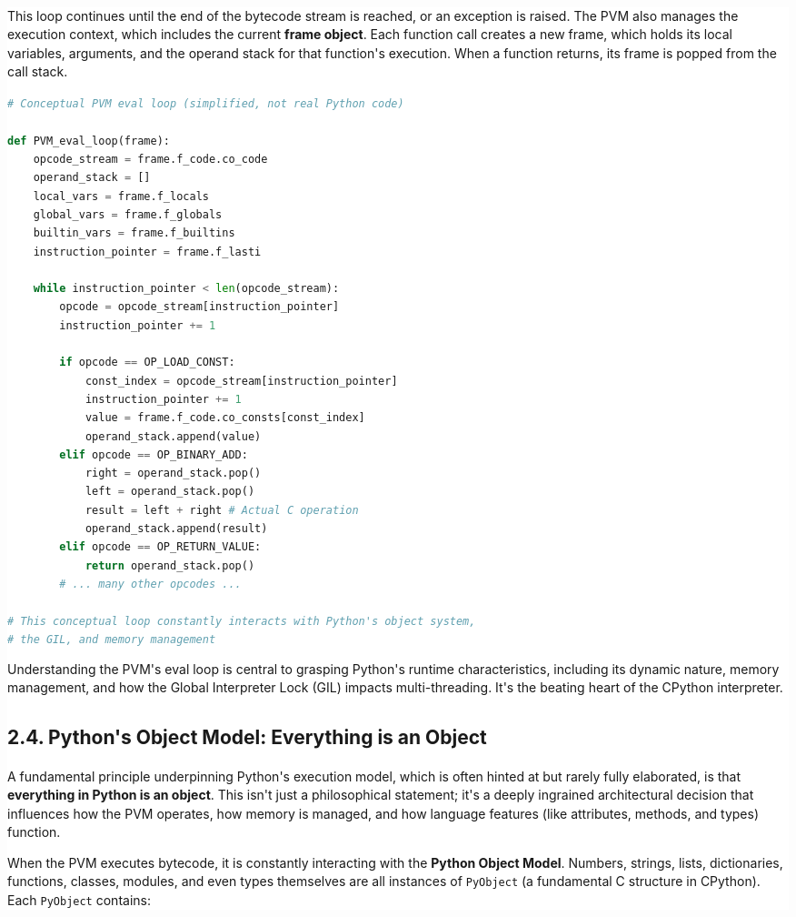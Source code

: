 
This loop continues until the end of the bytecode stream is reached, or an exception is raised. The PVM also manages the execution context, which includes the current **frame object**. Each function call creates a new frame, which holds its local variables, arguments, and the operand stack for that function's execution. When a function returns, its frame is popped from the call stack.

```python
# Conceptual PVM eval loop (simplified, not real Python code)

def PVM_eval_loop(frame):
    opcode_stream = frame.f_code.co_code
    operand_stack = []
    local_vars = frame.f_locals
    global_vars = frame.f_globals
    builtin_vars = frame.f_builtins
    instruction_pointer = frame.f_lasti

    while instruction_pointer < len(opcode_stream):
        opcode = opcode_stream[instruction_pointer]
        instruction_pointer += 1

        if opcode == OP_LOAD_CONST:
            const_index = opcode_stream[instruction_pointer]
            instruction_pointer += 1
            value = frame.f_code.co_consts[const_index]
            operand_stack.append(value)
        elif opcode == OP_BINARY_ADD:
            right = operand_stack.pop()
            left = operand_stack.pop()
            result = left + right # Actual C operation
            operand_stack.append(result)
        elif opcode == OP_RETURN_VALUE:
            return operand_stack.pop()
        # ... many other opcodes ...

# This conceptual loop constantly interacts with Python's object system,
# the GIL, and memory management
```

Understanding the PVM's eval loop is central to grasping Python's runtime characteristics, including its dynamic nature, memory management, and how the Global Interpreter Lock (GIL) impacts multi-threading. It's the beating heart of the CPython interpreter.

## 2.4. Python's Object Model: Everything is an Object

A fundamental principle underpinning Python's execution model, which is often hinted at but rarely fully elaborated, is that **everything in Python is an object**. This isn't just a philosophical statement; it's a deeply ingrained architectural decision that influences how the PVM operates, how memory is managed, and how language features (like attributes, methods, and types) function.

When the PVM executes bytecode, it is constantly interacting with the **Python Object Model**. Numbers, strings, lists, dictionaries, functions, classes, modules, and even types themselves are all instances of `PyObject` (a fundamental C structure in CPython). Each `PyObject` contains:
